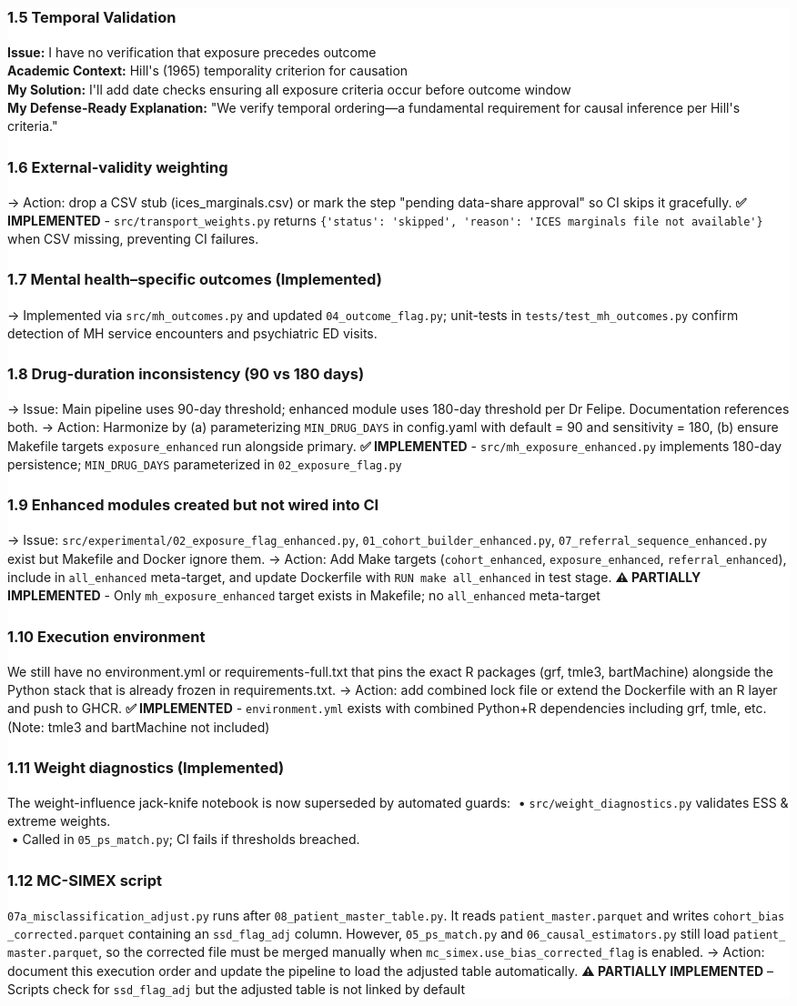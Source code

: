 ### 1.5 Temporal Validation  
**Issue:** I have no verification that exposure precedes outcome  
**Academic Context:** Hill's (1965) temporality criterion for causation  
**My Solution:** I'll add date checks ensuring all exposure criteria occur before outcome window  
**My Defense-Ready Explanation:** "We verify temporal ordering—a fundamental requirement for causal inference per Hill's criteria."

### 1.6 External-validity weighting
→ Action: drop a CSV stub (ices_marginals.csv) or mark the step "pending data-share approval" so CI skips it gracefully.
**✅ IMPLEMENTED** - `src/transport_weights.py` returns `{'status': 'skipped', 'reason': 'ICES marginals file not available'}` when CSV missing, preventing CI failures.

### 1.7 Mental health–specific outcomes **(Implemented)**
→ Implemented via `src/mh_outcomes.py` and updated `04_outcome_flag.py`; unit-tests in `tests/test_mh_outcomes.py` confirm detection of MH service encounters and psychiatric ED visits.

### 1.8 Drug-duration inconsistency (90 vs 180 days)
→ Issue: Main pipeline uses 90-day threshold; enhanced module uses 180-day threshold per Dr Felipe. Documentation references both.
→ Action: Harmonize by (a) parameterizing `MIN_DRUG_DAYS` in config.yaml with default = 90 and sensitivity = 180, (b) ensure Makefile targets `exposure_enhanced` run alongside primary.
**✅ IMPLEMENTED** - `src/mh_exposure_enhanced.py` implements 180-day persistence; `MIN_DRUG_DAYS` parameterized in `02_exposure_flag.py`

### 1.9 Enhanced modules created but not wired into CI
→ Issue: `src/experimental/02_exposure_flag_enhanced.py`, `01_cohort_builder_enhanced.py`, `07_referral_sequence_enhanced.py` exist but Makefile and Docker ignore them.
→ Action: Add Make targets (`cohort_enhanced`, `exposure_enhanced`, `referral_enhanced`), include in `all_enhanced` meta-target, and update Dockerfile with `RUN make all_enhanced` in test stage.
**⚠️ PARTIALLY IMPLEMENTED** - Only `mh_exposure_enhanced` target exists in Makefile; no `all_enhanced` meta-target

### 1.10 Execution environment
We still have no environment.yml or requirements-full.txt that pins the exact R packages (grf, tmle3, bartMachine) alongside the Python stack that is already frozen in requirements.txt.
→ Action: add combined lock file or extend the Dockerfile with an R layer and push to GHCR.
**✅ IMPLEMENTED** - `environment.yml` exists with combined Python+R dependencies including grf, tmle, etc. (Note: tmle3 and bartMachine not included)

### 1.11 Weight diagnostics **(Implemented)**
The weight-influence jack-knife notebook is now superseded by automated guards:
  • `src/weight_diagnostics.py` validates ESS & extreme weights.  
  • Called in `05_ps_match.py`; CI fails if thresholds breached.

### 1.12 MC-SIMEX script
`07a_misclassification_adjust.py` runs after `08_patient_master_table.py`. It reads `patient_master.parquet` and writes `cohort_bias_corrected.parquet` containing an `ssd_flag_adj` column.  However, `05_ps_match.py` and `06_causal_estimators.py` still load `patient_master.parquet`, so the corrected file must be merged manually when `mc_simex.use_bias_corrected_flag` is enabled.
→ Action: document this execution order and update the pipeline to load the adjusted table automatically.
**⚠️ PARTIALLY IMPLEMENTED** – Scripts check for `ssd_flag_adj` but the adjusted table is not linked by default
